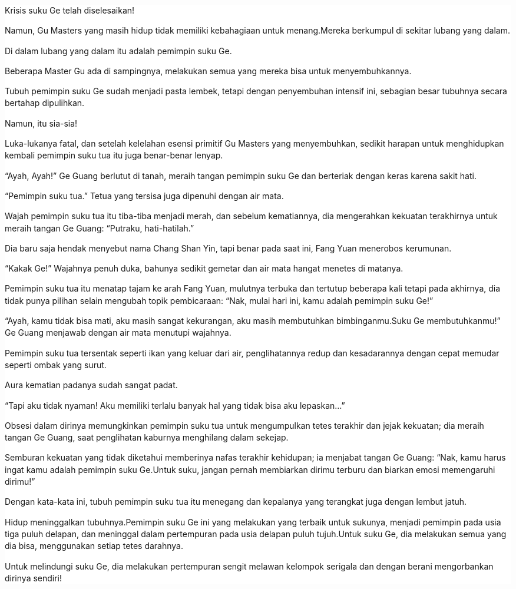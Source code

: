 Krisis suku Ge telah diselesaikan!

Namun, Gu Masters yang masih hidup tidak memiliki kebahagiaan untuk menang.Mereka berkumpul di sekitar lubang yang dalam.

Di dalam lubang yang dalam itu adalah pemimpin suku Ge.

Beberapa Master Gu ada di sampingnya, melakukan semua yang mereka bisa untuk menyembuhkannya.

Tubuh pemimpin suku Ge sudah menjadi pasta lembek, tetapi dengan penyembuhan intensif ini, sebagian besar tubuhnya secara bertahap dipulihkan.

Namun, itu sia-sia!

Luka-lukanya fatal, dan setelah kelelahan esensi primitif Gu Masters yang menyembuhkan, sedikit harapan untuk menghidupkan kembali pemimpin suku tua itu juga benar-benar lenyap.

“Ayah, Ayah!” Ge Guang berlutut di tanah, meraih tangan pemimpin suku Ge dan berteriak dengan keras karena sakit hati.

“Pemimpin suku tua.” Tetua yang tersisa juga dipenuhi dengan air mata.

Wajah pemimpin suku tua itu tiba-tiba menjadi merah, dan sebelum kematiannya, dia mengerahkan kekuatan terakhirnya untuk meraih tangan Ge Guang: “Putraku, hati-hatilah.”

Dia baru saja hendak menyebut nama Chang Shan Yin, tapi benar pada saat ini, Fang Yuan menerobos kerumunan.

“Kakak Ge!” Wajahnya penuh duka, bahunya sedikit gemetar dan air mata hangat menetes di matanya.

Pemimpin suku tua itu menatap tajam ke arah Fang Yuan, mulutnya terbuka dan tertutup beberapa kali tetapi pada akhirnya, dia tidak punya pilihan selain mengubah topik pembicaraan: “Nak, mulai hari ini, kamu adalah pemimpin suku Ge!”

“Ayah, kamu tidak bisa mati, aku masih sangat kekurangan, aku masih membutuhkan bimbinganmu.Suku Ge membutuhkanmu!” Ge Guang menjawab dengan air mata menutupi wajahnya.

Pemimpin suku tua tersentak seperti ikan yang keluar dari air, penglihatannya redup dan kesadarannya dengan cepat memudar seperti ombak yang surut.

Aura kematian padanya sudah sangat padat.

“Tapi aku tidak nyaman! Aku memiliki terlalu banyak hal yang tidak bisa aku lepaskan…”

Obsesi dalam dirinya memungkinkan pemimpin suku tua untuk mengumpulkan tetes terakhir dan jejak kekuatan; dia meraih tangan Ge Guang, saat penglihatan kaburnya menghilang dalam sekejap.

Semburan kekuatan yang tidak diketahui memberinya nafas terakhir kehidupan; ia menjabat tangan Ge Guang: “Nak, kamu harus ingat kamu adalah pemimpin suku Ge.Untuk suku, jangan pernah membiarkan dirimu terburu  dan biarkan emosi memengaruhi dirimu!”



Dengan kata-kata ini, tubuh pemimpin suku tua itu menegang dan kepalanya yang terangkat juga dengan lembut jatuh.

Hidup meninggalkan tubuhnya.Pemimpin suku Ge ini yang melakukan yang terbaik untuk sukunya, menjadi pemimpin pada usia tiga puluh delapan, dan meninggal dalam pertempuran pada usia delapan puluh tujuh.Untuk suku Ge, dia melakukan semua yang dia bisa, menggunakan setiap tetes darahnya.

Untuk melindungi suku Ge, dia melakukan pertempuran sengit melawan kelompok serigala dan dengan berani mengorbankan dirinya sendiri!

